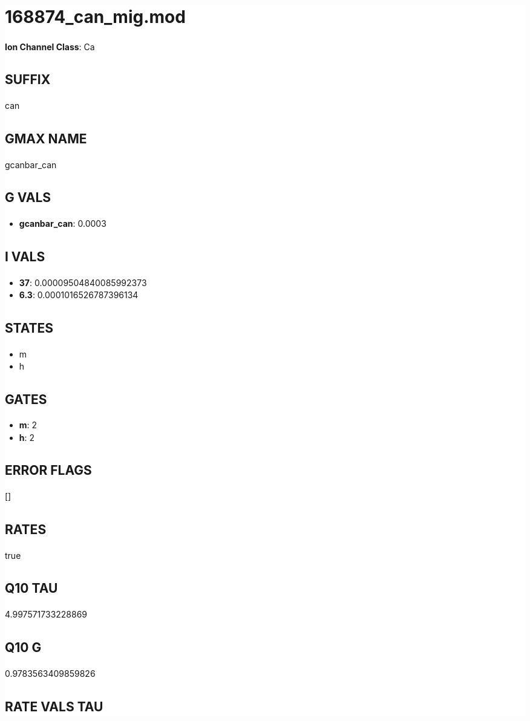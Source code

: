 # 168874_can_mig.mod

**Ion Channel Class**: Ca

## SUFFIX

can

## GMAX NAME

gcanbar_can

## G VALS

- **gcanbar_can**: 0.0003

## I VALS

- **37**: 0.00009504840085992373
- **6.3**: 0.0001016526787396134

## STATES

- m
- h

## GATES

- **m**: 2
- **h**: 2

## ERROR FLAGS

[]

## RATES

true

## Q10 TAU

4.997571733228869

## Q10 G

0.9783563409859826

## RATE VALS TAU
